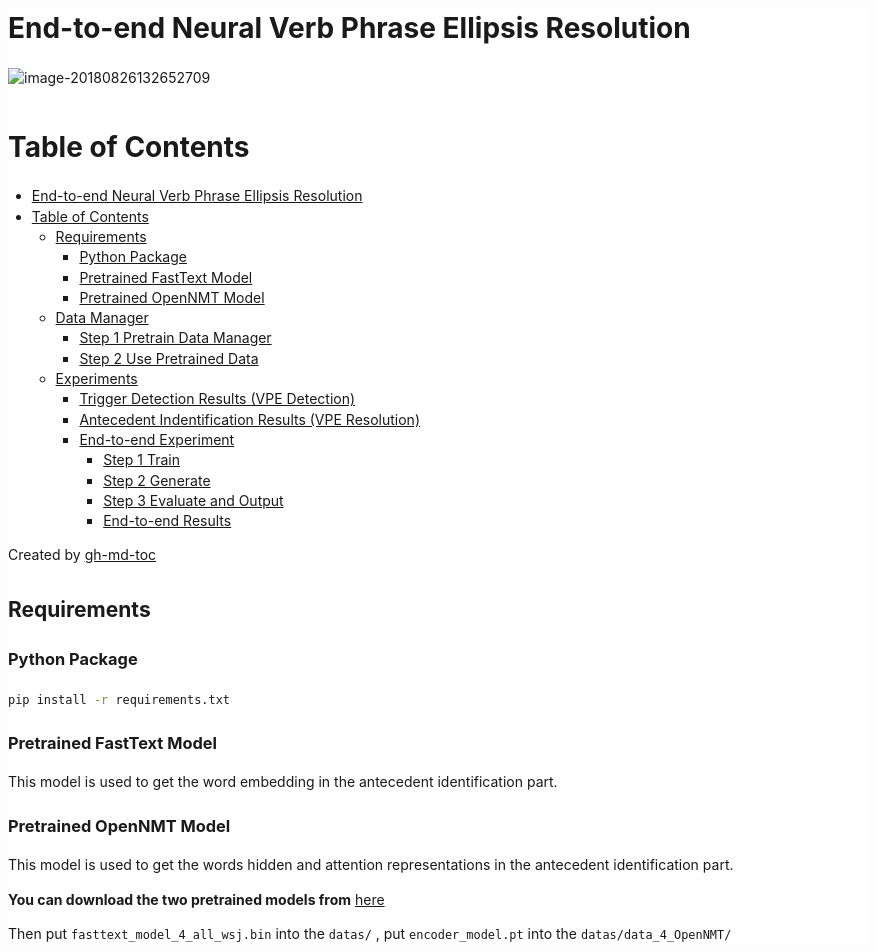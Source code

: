 # End-to-end Neural Verb Phrase Ellipsis Resolution

![image-20180826132652709](https://ws3.sinaimg.cn/large/006tNbRwly1fun1ebftsxj31kw10w13f.jpg)

Table of Contents
=================

   * [End-to-end Neural Verb Phrase Ellipsis Resolution](#end-to-end-neural-verb-phrase-ellipsis-resolution)
   * [Table of Contents](#table-of-contents)
      * [Requirements](#requirements)
         * [Python Package](#python-package)
         * [Pretrained FastText Model](#pretrained-fasttext-model)
         * [Pretrained OpenNMT Model](#pretrained-opennmt-model)
      * [Data Manager](#data-manager)
         * [Step 1 Pretrain Data Manager](#step-1-pretrain-data-manager)
         * [Step 2 Use Pretrained Data](#step-2-use-pretrained-data)
      * [Experiments](#experiments)
         * [Trigger Detection Results (VPE Detection)](#trigger-detection-results-vpe-detection)
         * [Antecedent Indentification Results (VPE Resolution)](#antecedent-indentification-results-vpe-resolution)
         * [End-to-end Experiment](#end-to-end-experiment)
            * [Step 1 Train](#step-1-train)
            * [Step 2 Generate](#step-2-generate)
            * [Step 3 Evaluate and Output](#step-3-evaluate-and-output)
            * [End-to-end Results](#end-to-end-results)

Created by [gh-md-toc](https://github.com/ekalinin/github-markdown-toc)

## Requirements

### Python Package

```bash
pip install -r requirements.txt
```

### Pretrained FastText Model

This model is used to get the word embedding in the antecedent identification part.

### Pretrained OpenNMT Model

This model is used to get the words hidden and attention representations in the antecedent identification part.

**You can download the two pretrained models from** [here](https://pan.baidu.com/s/1_i5GkgvNL0-rN0jvyvuR8Q)

Then put `fasttext_model_4_all_wsj.bin` into the `datas/` , put `encoder_model.pt` into the `datas/data_4_OpenNMT/`
